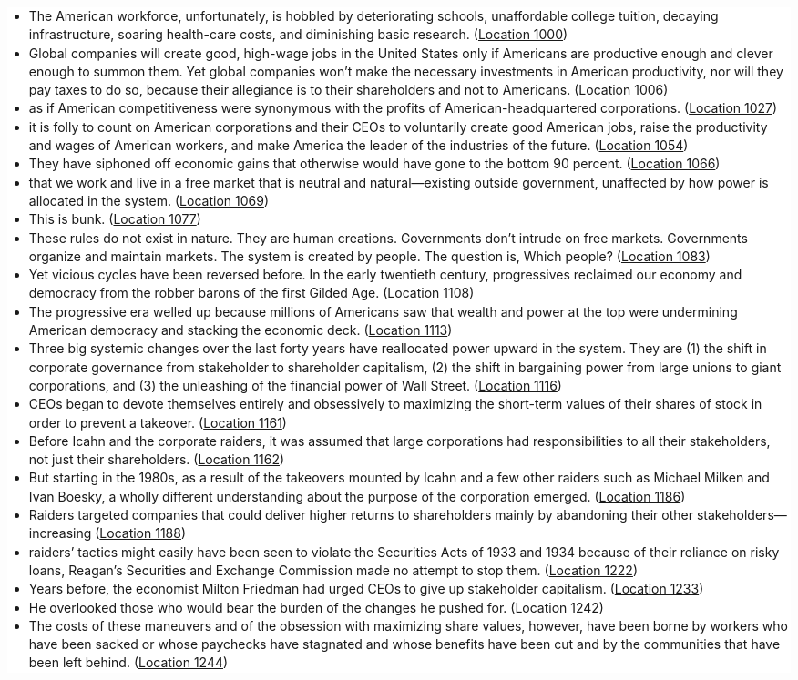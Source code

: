 - The American workforce, unfortunately, is hobbled by deteriorating schools, unaffordable college tuition, decaying infrastructure, soaring health-care costs, and diminishing basic research. ([Location 1000](https://readwise.io/to_kindle?action=open&asin=B07Y7K7LJW&location=1000))
- Global companies will create good, high-wage jobs in the United States only if Americans are productive enough and clever enough to summon them. Yet global companies won’t make the necessary investments in American productivity, nor will they pay taxes to do so, because their allegiance is to their shareholders and not to Americans. ([Location 1006](https://readwise.io/to_kindle?action=open&asin=B07Y7K7LJW&location=1006))
- as if American competitiveness were synonymous with the profits of American-headquartered corporations. ([Location 1027](https://readwise.io/to_kindle?action=open&asin=B07Y7K7LJW&location=1027))
- it is folly to count on American corporations and their CEOs to voluntarily create good American jobs, raise the productivity and wages of American workers, and make America the leader of the industries of the future. ([Location 1054](https://readwise.io/to_kindle?action=open&asin=B07Y7K7LJW&location=1054))
- They have siphoned off economic gains that otherwise would have gone to the bottom 90 percent. ([Location 1066](https://readwise.io/to_kindle?action=open&asin=B07Y7K7LJW&location=1066))
- that we work and live in a free market that is neutral and natural—existing outside government, unaffected by how power is allocated in the system. ([Location 1069](https://readwise.io/to_kindle?action=open&asin=B07Y7K7LJW&location=1069))
- This is bunk. ([Location 1077](https://readwise.io/to_kindle?action=open&asin=B07Y7K7LJW&location=1077))
- These rules do not exist in nature. They are human creations. Governments don’t intrude on free markets. Governments organize and maintain markets. The system is created by people. The question is, Which people? ([Location 1083](https://readwise.io/to_kindle?action=open&asin=B07Y7K7LJW&location=1083))
- Yet vicious cycles have been reversed before. In the early twentieth century, progressives reclaimed our economy and democracy from the robber barons of the first Gilded Age. ([Location 1108](https://readwise.io/to_kindle?action=open&asin=B07Y7K7LJW&location=1108))
- The progressive era welled up because millions of Americans saw that wealth and power at the top were undermining American democracy and stacking the economic deck. ([Location 1113](https://readwise.io/to_kindle?action=open&asin=B07Y7K7LJW&location=1113))
- Three big systemic changes over the last forty years have reallocated power upward in the system. They are (1) the shift in corporate governance from stakeholder to shareholder capitalism, (2) the shift in bargaining power from large unions to giant corporations, and (3) the unleashing of the financial power of Wall Street. ([Location 1116](https://readwise.io/to_kindle?action=open&asin=B07Y7K7LJW&location=1116))
- CEOs began to devote themselves entirely and obsessively to maximizing the short-term values of their shares of stock in order to prevent a takeover. ([Location 1161](https://readwise.io/to_kindle?action=open&asin=B07Y7K7LJW&location=1161))
- Before Icahn and the corporate raiders, it was assumed that large corporations had responsibilities to all their stakeholders, not just their shareholders. ([Location 1162](https://readwise.io/to_kindle?action=open&asin=B07Y7K7LJW&location=1162))
- But starting in the 1980s, as a result of the takeovers mounted by Icahn and a few other raiders such as Michael Milken and Ivan Boesky, a wholly different understanding about the purpose of the corporation emerged. ([Location 1186](https://readwise.io/to_kindle?action=open&asin=B07Y7K7LJW&location=1186))
- Raiders targeted companies that could deliver higher returns to shareholders mainly by abandoning their other stakeholders—increasing ([Location 1188](https://readwise.io/to_kindle?action=open&asin=B07Y7K7LJW&location=1188))
- raiders’ tactics might easily have been seen to violate the Securities Acts of 1933 and 1934 because of their reliance on risky loans, Reagan’s Securities and Exchange Commission made no attempt to stop them. ([Location 1222](https://readwise.io/to_kindle?action=open&asin=B07Y7K7LJW&location=1222))
- Years before, the economist Milton Friedman had urged CEOs to give up stakeholder capitalism. ([Location 1233](https://readwise.io/to_kindle?action=open&asin=B07Y7K7LJW&location=1233))
- He overlooked those who would bear the burden of the changes he pushed for. ([Location 1242](https://readwise.io/to_kindle?action=open&asin=B07Y7K7LJW&location=1242))
- The costs of these maneuvers and of the obsession with maximizing share values, however, have been borne by workers who have been sacked or whose paychecks have stagnated and whose benefits have been cut and by the communities that have been left behind. ([Location 1244](https://readwise.io/to_kindle?action=open&asin=B07Y7K7LJW&location=1244))